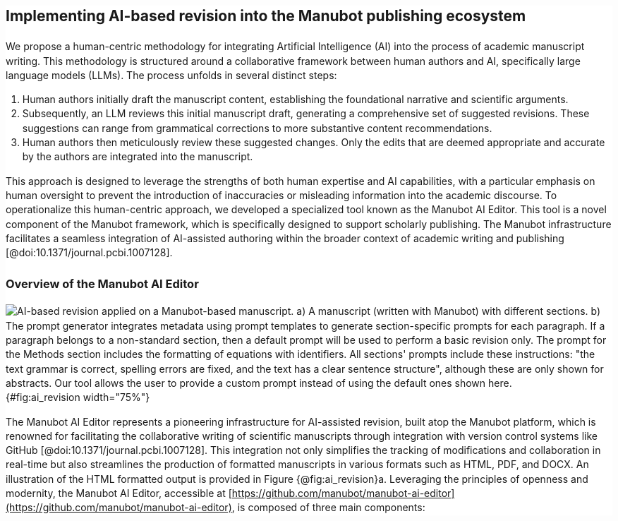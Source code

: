 ## Implementing AI-based revision into the Manubot publishing ecosystem

We propose a human-centric methodology for integrating Artificial Intelligence (AI) into the process of academic manuscript writing.
This methodology is structured around a collaborative framework between human authors and AI, specifically large language models (LLMs).
The process unfolds in several distinct steps: 

1) Human authors initially draft the manuscript content, establishing the foundational narrative and scientific arguments.
2) Subsequently, an LLM reviews this initial manuscript draft, generating a comprehensive set of suggested revisions.
These suggestions can range from grammatical corrections to more substantive content recommendations.
3) Human authors then meticulously review these suggested changes.
Only the edits that are deemed appropriate and accurate by the authors are integrated into the manuscript.

This approach is designed to leverage the strengths of both human expertise and AI capabilities, with a particular emphasis on human oversight to prevent the introduction of inaccuracies or misleading information into the academic discourse.
To operationalize this human-centric approach, we developed a specialized tool known as the Manubot AI Editor.
This tool is a novel component of the Manubot framework, which is specifically designed to support scholarly publishing.
The Manubot infrastructure facilitates a seamless integration of AI-assisted authoring within the broader context of academic writing and publishing [@doi:10.1371/journal.pcbi.1007128].

### Overview of the Manubot AI Editor

![
**AI-based revision applied on a Manubot-based manuscript.**
**a)** A manuscript (written with Manubot) with different sections.
**b)** The prompt generator integrates metadata using prompt templates to generate section-specific prompts for each paragraph.
If a paragraph belongs to a non-standard section, then a default prompt will be used to perform a basic revision only.
The prompt for the Methods section includes the formatting of equations with identifiers.
All sections' prompts include these instructions: *"the text grammar is correct, spelling errors are fixed, and the text has a clear sentence structure"*, although these are only shown for abstracts.
Our tool allows the user to provide a custom prompt instead of using the default ones shown here.
](images/figure_1.svg "AI-based revision applied on a Manubot manuscript"){#fig:ai_revision width="75%"}

The Manubot AI Editor represents a pioneering infrastructure for AI-assisted revision, built atop the Manubot platform, which is renowned for facilitating the collaborative writing of scientific manuscripts through integration with version control systems like GitHub [@doi:10.1371/journal.pcbi.1007128].
This integration not only simplifies the tracking of modifications and collaboration in real-time but also streamlines the production of formatted manuscripts in various formats such as HTML, PDF, and DOCX.
An illustration of the HTML formatted output is provided in Figure {@fig:ai_revision}a.
Leveraging the principles of openness and modernity, the Manubot AI Editor, accessible at [https://github.com/manubot/manubot-ai-editor](https://github.com/manubot/manubot-ai-editor), is composed of three main components: 
